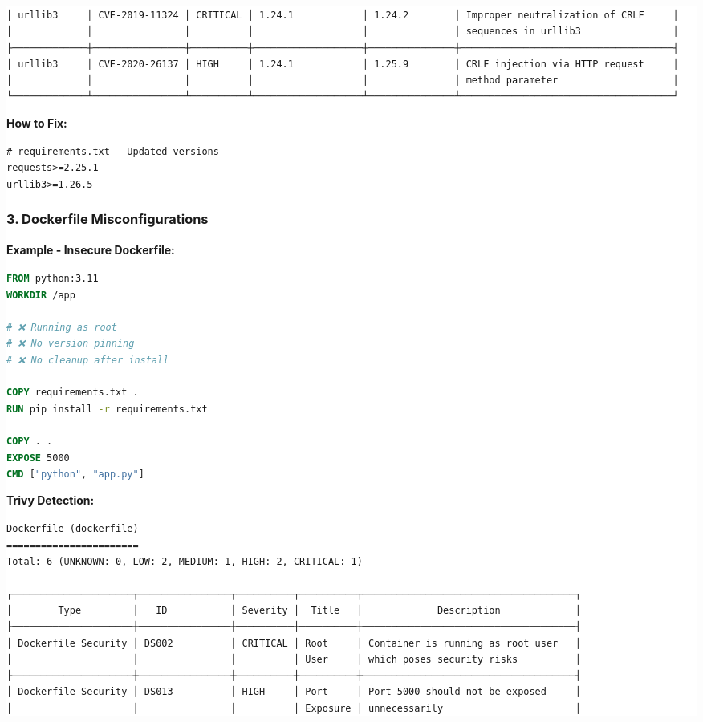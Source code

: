 ```
│ urllib3     │ CVE-2019-11324 │ CRITICAL │ 1.24.1            │ 1.24.2        │ Improper neutralization of CRLF     │
│             │                │          │                   │               │ sequences in urllib3                │
├─────────────┼────────────────┼──────────┼───────────────────┼───────────────┼─────────────────────────────────────┤
│ urllib3     │ CVE-2020-26137 │ HIGH     │ 1.24.1            │ 1.25.9        │ CRLF injection via HTTP request     │
│             │                │          │                   │               │ method parameter                    │
└─────────────┴────────────────┴──────────┴───────────────────┴───────────────┴─────────────────────────────────────┘
```

**How to Fix:**

```txt
# requirements.txt - Updated versions
requests>=2.25.1
urllib3>=1.26.5
```

### 3. **Dockerfile Misconfigurations**

**Example - Insecure Dockerfile:**

```dockerfile
FROM python:3.11
WORKDIR /app

# ❌ Running as root
# ❌ No version pinning
# ❌ No cleanup after install

COPY requirements.txt .
RUN pip install -r requirements.txt

COPY . .
EXPOSE 5000
CMD ["python", "app.py"]
```

**Trivy Detection:**

```
Dockerfile (dockerfile)
=======================
Total: 6 (UNKNOWN: 0, LOW: 2, MEDIUM: 1, HIGH: 2, CRITICAL: 1)

┌─────────────────────┬────────────────┬──────────┬──────────┬─────────────────────────────────────┐
│        Type         │   ID           │ Severity │  Title   │             Description             │
├─────────────────────┼────────────────┼──────────┼──────────┼─────────────────────────────────────┤
│ Dockerfile Security │ DS002          │ CRITICAL │ Root     │ Container is running as root user   │
│                     │                │          │ User     │ which poses security risks          │
├─────────────────────┼────────────────┼──────────┼──────────┼─────────────────────────────────────┤
│ Dockerfile Security │ DS013          │ HIGH     │ Port     │ Port 5000 should not be exposed     │
│                     │                │          │ Exposure │ unnecessarily                       │
```